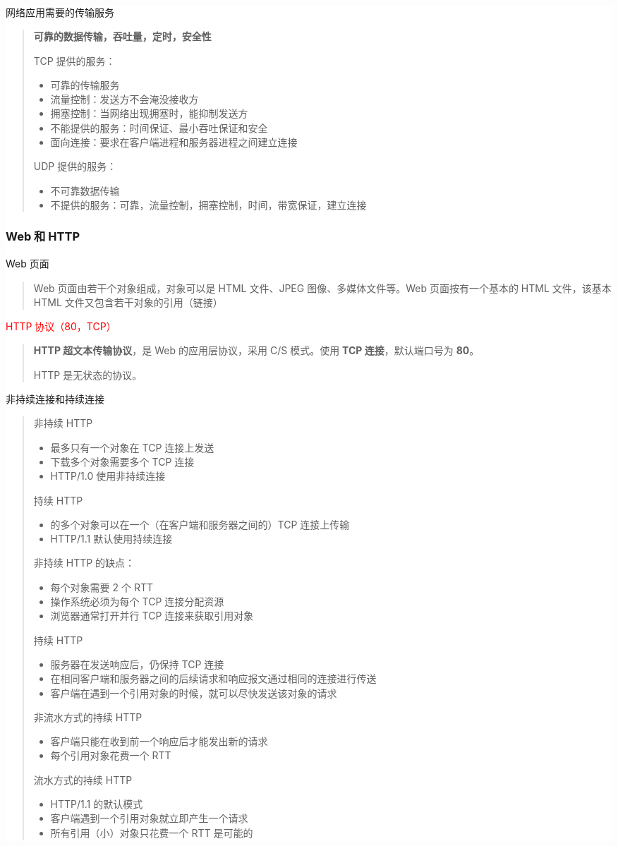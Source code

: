 网络应用需要的传输服务

> **可靠的数据传输，吞吐量，定时，安全性**
>
> TCP 提供的服务：
> - 可靠的传输服务
> - 流量控制：发送方不会淹没接收方
> - 拥塞控制：当网络出现拥塞时，能抑制发送方
> - 不能提供的服务：时间保证、最小吞吐保证和安全
> - 面向连接：要求在客户端进程和服务器进程之间建立连接
>
> UDP 提供的服务：
> - 不可靠数据传输
> - 不提供的服务：可靠，流量控制，拥塞控制，时间，带宽保证，建立连接

### Web 和 HTTP

Web 页面

> Web 页面由若干个对象组成，对象可以是 HTML 文件、JPEG 图像、多媒体文件等。Web 页面按有一个基本的 HTML 文件，该基本 HTML 文件又包含若干对象的引用（链接）

<font color="red">HTTP 协议（80，TCP）</font>

> **HTTP 超文本传输协议**，是 Web 的应用层协议，采用 C/S 模式。使用 **TCP 连接**，默认端口号为 **80**。
>
> HTTP 是无状态的协议。

非持续连接和持续连接

> 非持续 HTTP
> - 最多只有一个对象在 TCP 连接上发送
> - 下载多个对象需要多个 TCP 连接
> - HTTP/1.0 使用非持续连接
>
> 持续 HTTP
> - 的多个对象可以在一个（在客户端和服务器之间的）TCP 连接上传输
> - HTTP/1.1 默认使用持续连接
>
> 非持续 HTTP 的缺点：
> - 每个对象需要 2 个 RTT
> - 操作系统必须为每个 TCP 连接分配资源
> - 浏览器通常打开并行 TCP 连接来获取引用对象
>
> 持续 HTTP
> - 服务器在发送响应后，仍保持 TCP 连接
> - 在相同客户端和服务器之间的后续请求和响应报文通过相同的连接进行传送
> - 客户端在遇到一个引用对象的时候，就可以尽快发送该对象的请求
>
> 非流水方式的持续 HTTP
> - 客户端只能在收到前一个响应后才能发出新的请求
> - 每个引用对象花费一个 RTT
>
> 流水方式的持续 HTTP
> - HTTP/1.1 的默认模式
> - 客户端遇到一个引用对象就立即产生一个请求
> - 所有引用（小）对象只花费一个 RTT 是可能的
